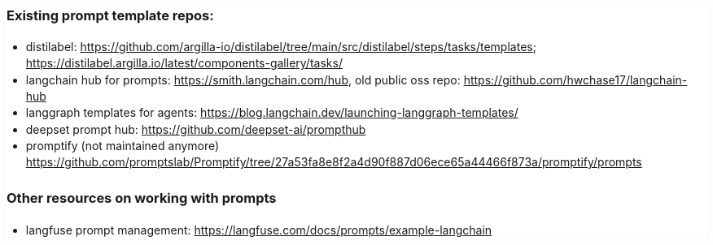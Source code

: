 ### Existing prompt template repos:
- distilabel: https://github.com/argilla-io/distilabel/tree/main/src/distilabel/steps/tasks/templates; https://distilabel.argilla.io/latest/components-gallery/tasks/
- langchain hub for prompts: https://smith.langchain.com/hub, old public oss repo: https://github.com/hwchase17/langchain-hub
- langgraph templates for agents: https://blog.langchain.dev/launching-langgraph-templates/
- deepset prompt hub: https://github.com/deepset-ai/prompthub
- promptify (not maintained anymore)  https://github.com/promptslab/Promptify/tree/27a53fa8e8f2a4d90f887d06ece65a44466f873a/promptify/prompts

### Other resources on working with prompts
- langfuse prompt management: https://langfuse.com/docs/prompts/example-langchain










